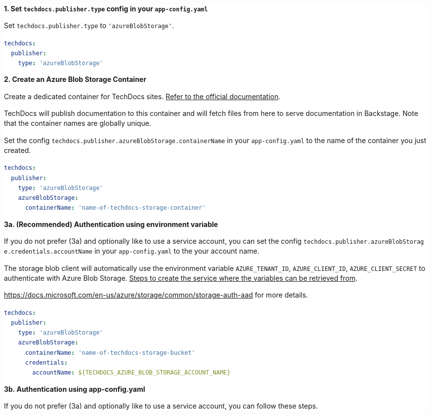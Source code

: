 **1. Set `techdocs.publisher.type` config in your `app-config.yaml`**

Set `techdocs.publisher.type` to `'azureBlobStorage'`.

```yaml
techdocs:
  publisher:
    type: 'azureBlobStorage'
```

**2. Create an Azure Blob Storage Container**

Create a dedicated container for TechDocs sites.
[Refer to the official documentation](https://docs.microsoft.com/en-us/azure/storage/blobs/storage-quickstart-blobs-portal).

TechDocs will publish documentation to this container and will fetch files from
here to serve documentation in Backstage. Note that the container names are
globally unique.

Set the config `techdocs.publisher.azureBlobStorage.containerName` in your
`app-config.yaml` to the name of the container you just created.

```yaml
techdocs:
  publisher:
    type: 'azureBlobStorage'
    azureBlobStorage:
      containerName: 'name-of-techdocs-storage-container'
```

**3a. (Recommended) Authentication using environment variable**

If you do not prefer (3a) and optionally like to use a service account, you can
set the config `techdocs.publisher.azureBlobStorage.credentials.accountName` in
your `app-config.yaml` to the your account name.

The storage blob client will automatically use the environment variable
`AZURE_TENANT_ID`, `AZURE_CLIENT_ID`, `AZURE_CLIENT_SECRET` to authenticate with
Azure Blob Storage.
[Steps to create the service where the variables can be retrieved from](https://docs.microsoft.com/en-us/azure/active-directory/develop/howto-create-service-principal-portal).

https://docs.microsoft.com/en-us/azure/storage/common/storage-auth-aad for more
details.

```yaml
techdocs:
  publisher:
    type: 'azureBlobStorage'
    azureBlobStorage:
      containerName: 'name-of-techdocs-storage-bucket'
      credentials:
        accountName: ${TECHDOCS_AZURE_BLOB_STORAGE_ACCOUNT_NAME}
```

**3b. Authentication using app-config.yaml**

If you do not prefer (3a) and optionally like to use a service account, you can
follow these steps.

